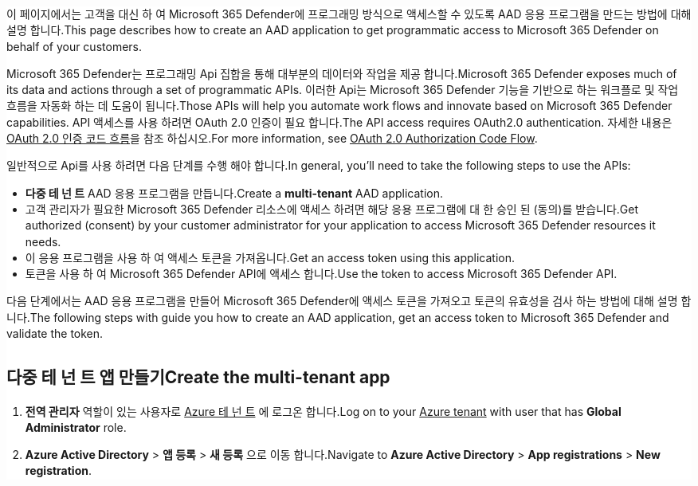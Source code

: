 
<span data-ttu-id="95b61-109">이 페이지에서는 고객을 대신 하 여 Microsoft 365 Defender에 프로그래밍 방식으로 액세스할 수 있도록 AAD 응용 프로그램을 만드는 방법에 대해 설명 합니다.</span><span class="sxs-lookup"><span data-stu-id="95b61-109">This page describes how to create an AAD application to get programmatic access to Microsoft 365 Defender on behalf of your customers.</span></span>

<span data-ttu-id="95b61-110">Microsoft 365 Defender는 프로그래밍 Api 집합을 통해 대부분의 데이터와 작업을 제공 합니다.</span><span class="sxs-lookup"><span data-stu-id="95b61-110">Microsoft 365 Defender exposes much of its data and actions through a set of programmatic APIs.</span></span> <span data-ttu-id="95b61-111">이러한 Api는 Microsoft 365 Defender 기능을 기반으로 하는 워크플로 및 작업 흐름을 자동화 하는 데 도움이 됩니다.</span><span class="sxs-lookup"><span data-stu-id="95b61-111">Those APIs will help you automate work flows and innovate based on Microsoft 365 Defender capabilities.</span></span> <span data-ttu-id="95b61-112">API 액세스를 사용 하려면 OAuth 2.0 인증이 필요 합니다.</span><span class="sxs-lookup"><span data-stu-id="95b61-112">The API access requires OAuth2.0 authentication.</span></span> <span data-ttu-id="95b61-113">자세한 내용은 [OAuth 2.0 인증 코드 흐름](https://docs.microsoft.com/azure/active-directory/develop/active-directory-v2-protocols-oauth-code)을 참조 하십시오.</span><span class="sxs-lookup"><span data-stu-id="95b61-113">For more information, see [OAuth 2.0 Authorization Code Flow](https://docs.microsoft.com/azure/active-directory/develop/active-directory-v2-protocols-oauth-code).</span></span>

<span data-ttu-id="95b61-114">일반적으로 Api를 사용 하려면 다음 단계를 수행 해야 합니다.</span><span class="sxs-lookup"><span data-stu-id="95b61-114">In general, you’ll need to take the following steps to use the APIs:</span></span>
- <span data-ttu-id="95b61-115">**다중 테 넌 트** AAD 응용 프로그램을 만듭니다.</span><span class="sxs-lookup"><span data-stu-id="95b61-115">Create a **multi-tenant** AAD application.</span></span>
- <span data-ttu-id="95b61-116">고객 관리자가 필요한 Microsoft 365 Defender 리소스에 액세스 하려면 해당 응용 프로그램에 대 한 승인 된 (동의)를 받습니다.</span><span class="sxs-lookup"><span data-stu-id="95b61-116">Get authorized (consent) by your customer administrator for your application to access Microsoft 365 Defender resources it needs.</span></span>
- <span data-ttu-id="95b61-117">이 응용 프로그램을 사용 하 여 액세스 토큰을 가져옵니다.</span><span class="sxs-lookup"><span data-stu-id="95b61-117">Get an access token using this application.</span></span>
- <span data-ttu-id="95b61-118">토큰을 사용 하 여 Microsoft 365 Defender API에 액세스 합니다.</span><span class="sxs-lookup"><span data-stu-id="95b61-118">Use the token to access Microsoft 365 Defender API.</span></span>

<span data-ttu-id="95b61-119">다음 단계에서는 AAD 응용 프로그램을 만들어 Microsoft 365 Defender에 액세스 토큰을 가져오고 토큰의 유효성을 검사 하는 방법에 대해 설명 합니다.</span><span class="sxs-lookup"><span data-stu-id="95b61-119">The following steps with guide you how to create an AAD application, get an access token to Microsoft 365 Defender and validate the token.</span></span>

## <a name="create-the-multi-tenant-app"></a><span data-ttu-id="95b61-120">다중 테 넌 트 앱 만들기</span><span class="sxs-lookup"><span data-stu-id="95b61-120">Create the multi-tenant app</span></span>

1. <span data-ttu-id="95b61-121">**전역 관리자** 역할이 있는 사용자로 [Azure 테 넌 트](https://portal.azure.com) 에 로그온 합니다.</span><span class="sxs-lookup"><span data-stu-id="95b61-121">Log on to your [Azure tenant](https://portal.azure.com) with user that has **Global Administrator** role.</span></span>

2. <span data-ttu-id="95b61-122">**Azure Active Directory**  >  **앱 등록**  >  **새 등록** 으로 이동 합니다.</span><span class="sxs-lookup"><span data-stu-id="95b61-122">Navigate to **Azure Active Directory** > **App registrations** > **New registration**.</span></span> 
